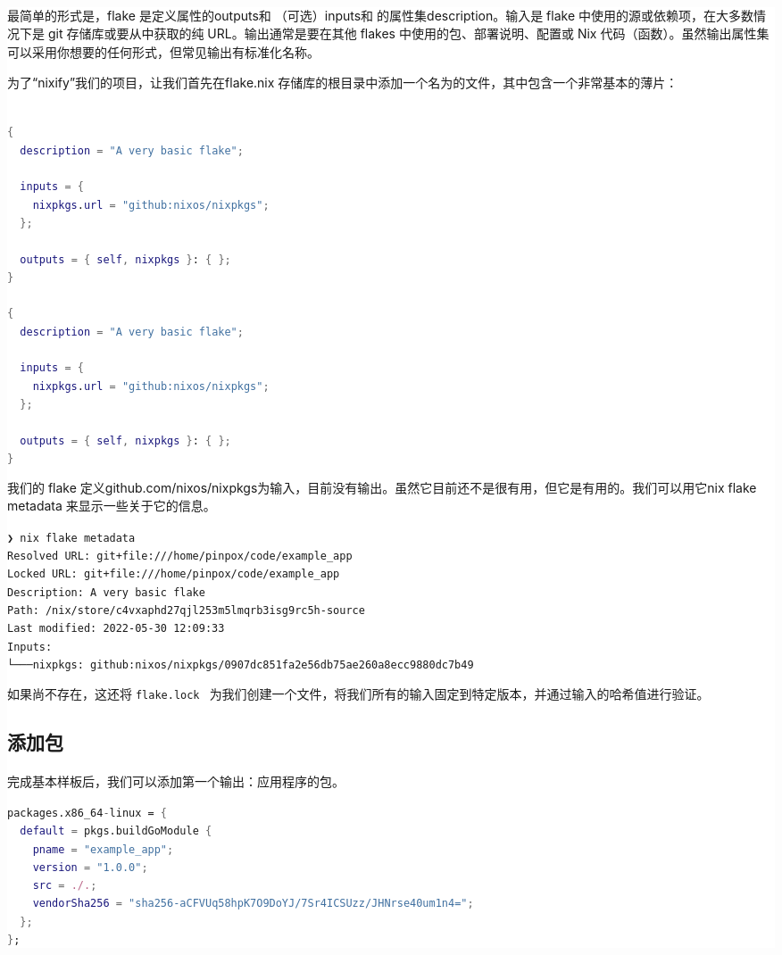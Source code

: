 最简单的形式是，flake 是定义属性的outputs和 （可选）inputs和 的属性集description。输入是 flake 中使用的源或依赖项，在大多数情况下是 git 存储库或要从中获取的纯 URL。输出通常是要在其他 flakes 中使用的包、部署说明、配置或 Nix 代码（函数）。虽然输出属性集可以采用你想要的任何形式，但常见输出有标准化名称。

为了“nixify”我们的项目，让我们首先在flake.nix 存储库的根目录中添加一个名为的文件，其中包含一个非常基本的薄片：


```nix

{
  description = "A very basic flake";

  inputs = {
    nixpkgs.url = "github:nixos/nixpkgs";
  };

  outputs = { self, nixpkgs }: { };
}

{
  description = "A very basic flake";

  inputs = {
    nixpkgs.url = "github:nixos/nixpkgs";
  };

  outputs = { self, nixpkgs }: { };
}
```

我们的 flake 定义github.com/nixos/nixpkgs为输入，目前没有输出。虽然它目前还不是很有用，但它是有用的。我们可以用它nix flake metadata 来显示一些关于它的信息。

```bash
❯ nix flake metadata
Resolved URL: git+file:///home/pinpox/code/example_app
Locked URL: git+file:///home/pinpox/code/example_app
Description: A very basic flake
Path: /nix/store/c4vxaphd27qjl253m5lmqrb3isg9rc5h-source
Last modified: 2022-05-30 12:09:33
Inputs:
└───nixpkgs: github:nixos/nixpkgs/0907dc851fa2e56db75ae260a8ecc9880dc7b49
```

如果尚不存在，这还将 `flake.lock ` 为我们创建一个文件，将我们所有的输入固定到特定版本，并通过输入的哈希值进行验证。


## 添加包

完成基本样板后，我们可以添加第一个输出：应用程序的包。

```nix
packages.x86_64-linux = {
  default = pkgs.buildGoModule {
    pname = "example_app";
    version = "1.0.0";
    src = ./.;
    vendorSha256 = "sha256-aCFVUq58hpK7O9DoYJ/7Sr4ICSUzz/JHNrse40um1n4=";
  };
};
```
